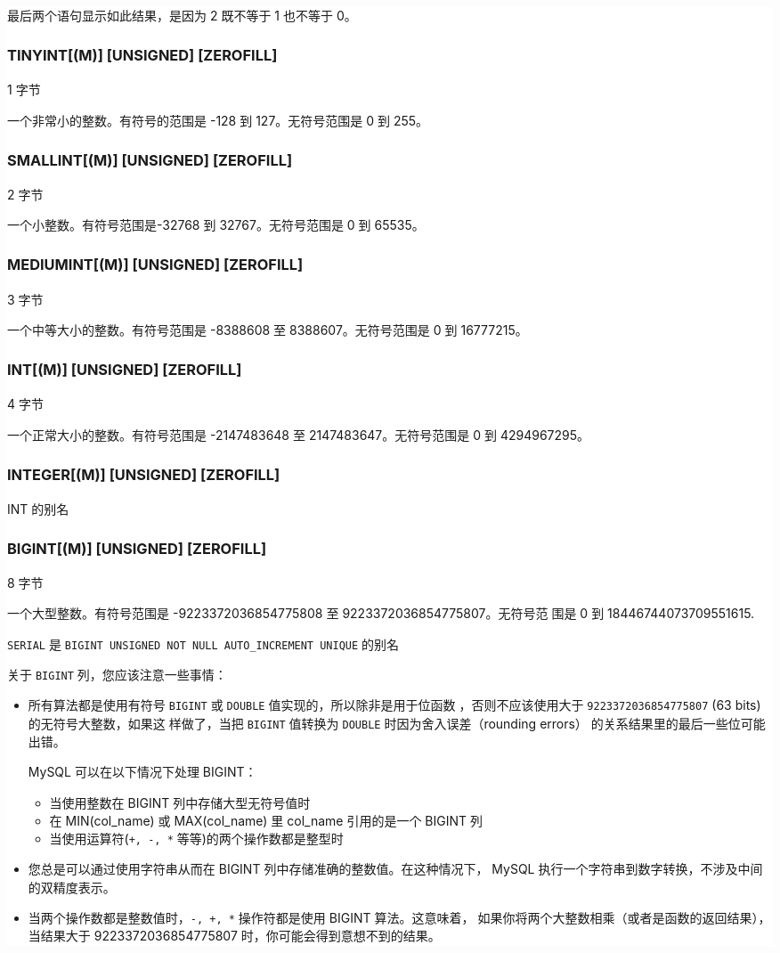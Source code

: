 ```
```
最后两个语句显示如此结果，是因为 2 既不等于 1 也不等于 0。

### TINYINT[(M)] [UNSIGNED] [ZEROFILL]

1 字节

一个非常小的整数。有符号的范围是 -128 到 127。无符号范围是 0 到 255。

### SMALLINT[(M)] [UNSIGNED] [ZEROFILL]

2 字节

一个小整数。有符号范围是-32768 到 32767。无符号范围是 0 到 65535。

### MEDIUMINT[(M)] [UNSIGNED] [ZEROFILL]

3 字节

一个中等大小的整数。有符号范围是 -8388608 至 8388607。无符号范围是 0 到 16777215。

### INT[(M)] [UNSIGNED] [ZEROFILL]

4 字节

一个正常大小的整数。有符号范围是 -2147483648 至 2147483647。无符号范围是 0 到
4294967295。

### INTEGER[(M)] [UNSIGNED] [ZEROFILL]

INT 的别名

### BIGINT[(M)] [UNSIGNED] [ZEROFILL]

8 字节

一个大型整数。有符号范围是 -9223372036854775808 至 9223372036854775807。无符号范
围是 0 到 18446744073709551615.

`SERIAL` 是 `BIGINT UNSIGNED NOT NULL AUTO_INCREMENT UNIQUE` 的别名

关于 `BIGINT` 列，您应该注意一些事情：

* 所有算法都是使用有符号 `BIGINT` 或 `DOUBLE` 值实现的，所以除非是用于位函数
  ，否则不应该使用大于 `9223372036854775807` (63 bits)的无符号大整数，如果这
  样做了，当把 `BIGINT` 值转换为 `DOUBLE` 时因为舍入误差（rounding errors）
  的关系结果里的最后一些位可能出错。

  MySQL 可以在以下情况下处理 BIGINT：
  * 当使用整数在 BIGINT 列中存储大型无符号值时
  * 在 MIN(col_name) 或 MAX(col_name) 里 col_name 引用的是一个 BIGINT 列
  * 当使用运算符(`+, -, *` 等等)的两个操作数都是整型时

* 您总是可以通过使用字符串从而在 BIGINT 列中存储准确的整数值。在这种情况下，
  MySQL 执行一个字符串到数字转换，不涉及中间的双精度表示。

* 当两个操作数都是整数值时，`-, +, *` 操作符都是使用 BIGINT 算法。这意味着，
  如果你将两个大整数相乘（或者是函数的返回结果），当结果大于
  9223372036854775807 时，你可能会得到意想不到的结果。
